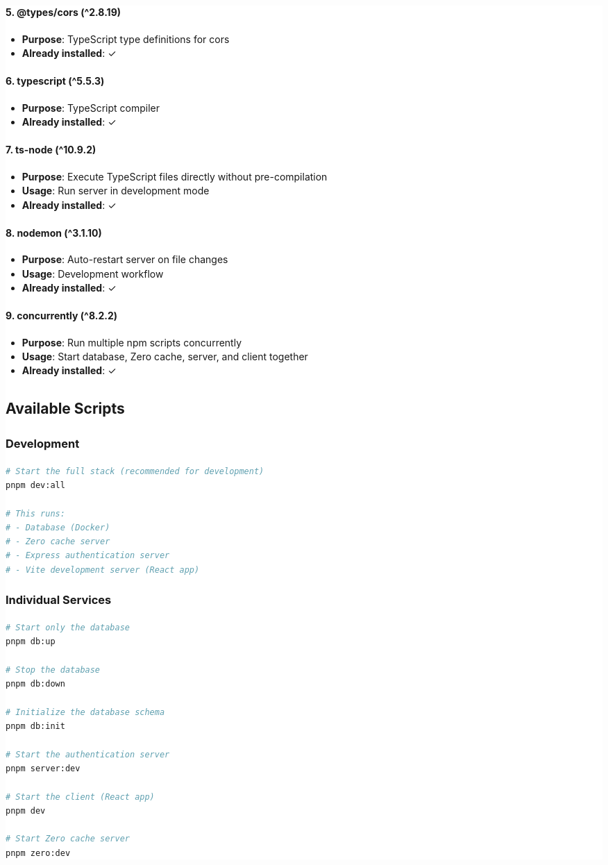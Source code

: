 #### 5. **@types/cors** (^2.8.19)
- **Purpose**: TypeScript type definitions for cors
- **Already installed**: ✓

#### 6. **typescript** (^5.5.3)
- **Purpose**: TypeScript compiler
- **Already installed**: ✓

#### 7. **ts-node** (^10.9.2)
- **Purpose**: Execute TypeScript files directly without pre-compilation
- **Usage**: Run server in development mode
- **Already installed**: ✓

#### 8. **nodemon** (^3.1.10)
- **Purpose**: Auto-restart server on file changes
- **Usage**: Development workflow
- **Already installed**: ✓

#### 9. **concurrently** (^8.2.2)
- **Purpose**: Run multiple npm scripts concurrently
- **Usage**: Start database, Zero cache, server, and client together
- **Already installed**: ✓

## Available Scripts

### Development
```bash
# Start the full stack (recommended for development)
pnpm dev:all

# This runs:
# - Database (Docker)
# - Zero cache server
# - Express authentication server
# - Vite development server (React app)
```

### Individual Services
```bash
# Start only the database
pnpm db:up

# Stop the database
pnpm db:down

# Initialize the database schema
pnpm db:init

# Start the authentication server
pnpm server:dev

# Start the client (React app)
pnpm dev

# Start Zero cache server
pnpm zero:dev
```
